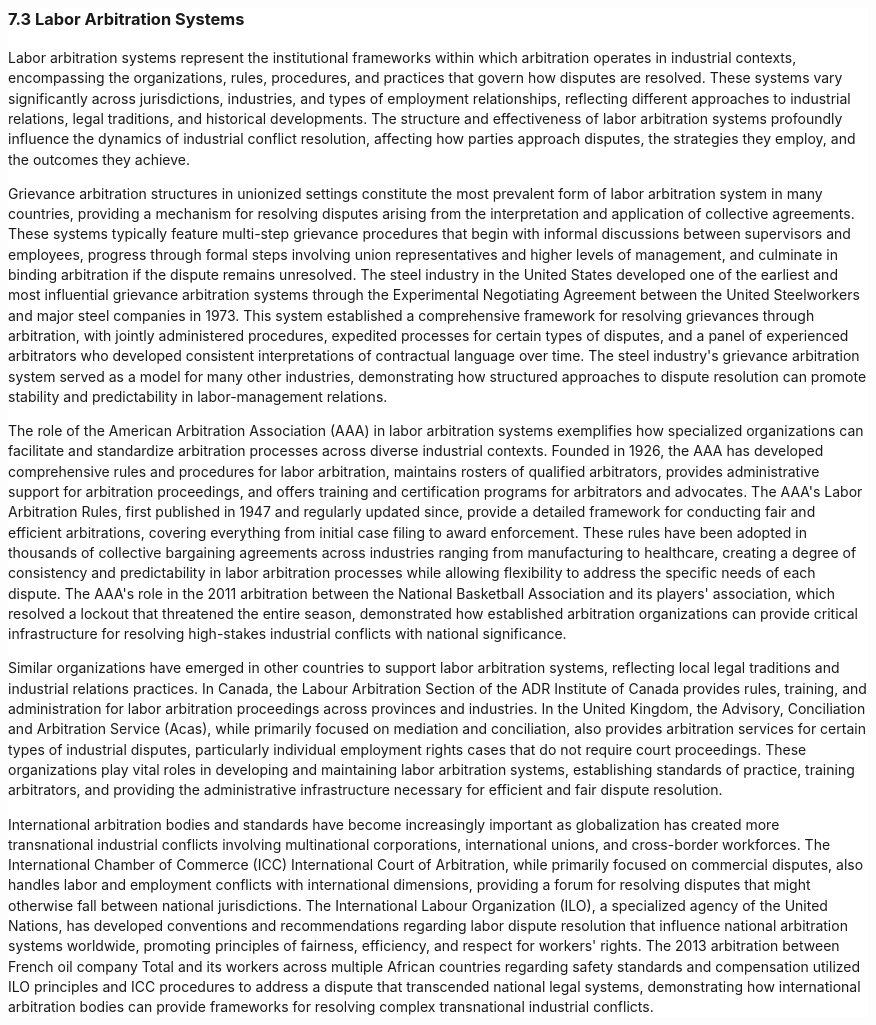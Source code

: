 ### 7.3 Labor Arbitration Systems

Labor arbitration systems represent the institutional frameworks within which arbitration operates in industrial contexts, encompassing the organizations, rules, procedures, and practices that govern how disputes are resolved. These systems vary significantly across jurisdictions, industries, and types of employment relationships, reflecting different approaches to industrial relations, legal traditions, and historical developments. The structure and effectiveness of labor arbitration systems profoundly influence the dynamics of industrial conflict resolution, affecting how parties approach disputes, the strategies they employ, and the outcomes they achieve.

Grievance arbitration structures in unionized settings constitute the most prevalent form of labor arbitration system in many countries, providing a mechanism for resolving disputes arising from the interpretation and application of collective agreements. These systems typically feature multi-step grievance procedures that begin with informal discussions between supervisors and employees, progress through formal steps involving union representatives and higher levels of management, and culminate in binding arbitration if the dispute remains unresolved. The steel industry in the United States developed one of the earliest and most influential grievance arbitration systems through the Experimental Negotiating Agreement between the United Steelworkers and major steel companies in 1973. This system established a comprehensive framework for resolving grievances through arbitration, with jointly administered procedures, expedited processes for certain types of disputes, and a panel of experienced arbitrators who developed consistent interpretations of contractual language over time. The steel industry's grievance arbitration system served as a model for many other industries, demonstrating how structured approaches to dispute resolution can promote stability and predictability in labor-management relations.

The role of the American Arbitration Association (AAA) in labor arbitration systems exemplifies how specialized organizations can facilitate and standardize arbitration processes across diverse industrial contexts. Founded in 1926, the AAA has developed comprehensive rules and procedures for labor arbitration, maintains rosters of qualified arbitrators, provides administrative support for arbitration proceedings, and offers training and certification programs for arbitrators and advocates. The AAA's Labor Arbitration Rules, first published in 1947 and regularly updated since, provide a detailed framework for conducting fair and efficient arbitrations, covering everything from initial case filing to award enforcement. These rules have been adopted in thousands of collective bargaining agreements across industries ranging from manufacturing to healthcare, creating a degree of consistency and predictability in labor arbitration processes while allowing flexibility to address the specific needs of each dispute. The AAA's role in the 2011 arbitration between the National Basketball Association and its players' association, which resolved a lockout that threatened the entire season, demonstrated how established arbitration organizations can provide critical infrastructure for resolving high-stakes industrial conflicts with national significance.

Similar organizations have emerged in other countries to support labor arbitration systems, reflecting local legal traditions and industrial relations practices. In Canada, the Labour Arbitration Section of the ADR Institute of Canada provides rules, training, and administration for labor arbitration proceedings across provinces and industries. In the United Kingdom, the Advisory, Conciliation and Arbitration Service (Acas), while primarily focused on mediation and conciliation, also provides arbitration services for certain types of industrial disputes, particularly individual employment rights cases that do not require court proceedings. These organizations play vital roles in developing and maintaining labor arbitration systems, establishing standards of practice, training arbitrators, and providing the administrative infrastructure necessary for efficient and fair dispute resolution.

International arbitration bodies and standards have become increasingly important as globalization has created more transnational industrial conflicts involving multinational corporations, international unions, and cross-border workforces. The International Chamber of Commerce (ICC) International Court of Arbitration, while primarily focused on commercial disputes, also handles labor and employment conflicts with international dimensions, providing a forum for resolving disputes that might otherwise fall between national jurisdictions. The International Labour Organization (ILO), a specialized agency of the United Nations, has developed conventions and recommendations regarding labor dispute resolution that influence national arbitration systems worldwide, promoting principles of fairness, efficiency, and respect for workers' rights. The 2013 arbitration between French oil company Total and its workers across multiple African countries regarding safety standards and compensation utilized ILO principles and ICC procedures to address a dispute that transcended national legal systems, demonstrating how international arbitration bodies can provide frameworks for resolving complex transnational industrial conflicts.
